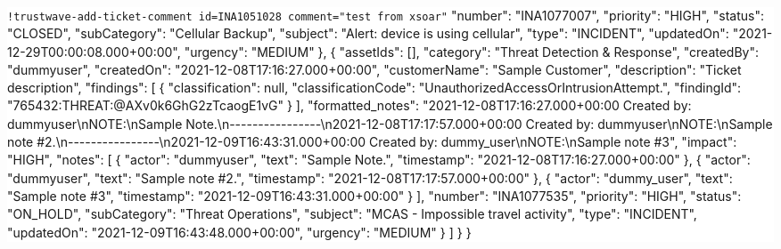 ```!trustwave-add-ticket-comment id=INA1051028 comment="test from xsoar"```
                "number": "INA1077007",
                "priority": "HIGH",
                "status": "CLOSED",
                "subCategory": "Cellular Backup",
                "subject": "Alert: device is using cellular",
                "type": "INCIDENT",
                "updatedOn": "2021-12-29T00:00:08.000+00:00",
                "urgency": "MEDIUM"
            },
            {
                "assetIds": [],
                "category": "Threat Detection & Response",
                "createdBy": "dummyuser",
                "createdOn": "2021-12-08T17:16:27.000+00:00",
                "customerName": "Sample Customer",
                "description": "Ticket description",
                "findings": [
                    {
                        "classification": null,
                        "classificationCode": "UnauthorizedAccessOrIntrusionAttempt.",
                        "findingId": "765432:THREAT:@AXv0k6GhG2zTcaogE1vG"
                    }
                ],
                "formatted_notes": "2021-12-08T17:16:27.000+00:00 Created by: dummyuser\nNOTE:\nSample Note.\n----------------\n2021-12-08T17:17:57.000+00:00 Created by: dummyuser\nNOTE:\nSample note #2.\n----------------\n2021-12-09T16:43:31.000+00:00 Created by: dummy_user\nNOTE:\nSample note #3",
                "impact": "HIGH",
                "notes": [
                    {
                        "actor": "dummyuser",
                        "text": "Sample Note.",
                        "timestamp": "2021-12-08T17:16:27.000+00:00"
                    },
                    {
                        "actor": "dummyuser",
                        "text": "Sample note #2.",
                        "timestamp": "2021-12-08T17:17:57.000+00:00"
                    },
                    {
                        "actor": "dummy_user",
                        "text": "Sample note #3",
                        "timestamp": "2021-12-09T16:43:31.000+00:00"
                    }
                ],
                "number": "INA1077535",
                "priority": "HIGH",
                "status": "ON_HOLD",
                "subCategory": "Threat Operations",
                "subject": "MCAS - Impossible travel activity",
                "type": "INCIDENT",
                "updatedOn": "2021-12-09T16:43:48.000+00:00",
                "urgency": "MEDIUM"
            }
        ]
    }
}
```
